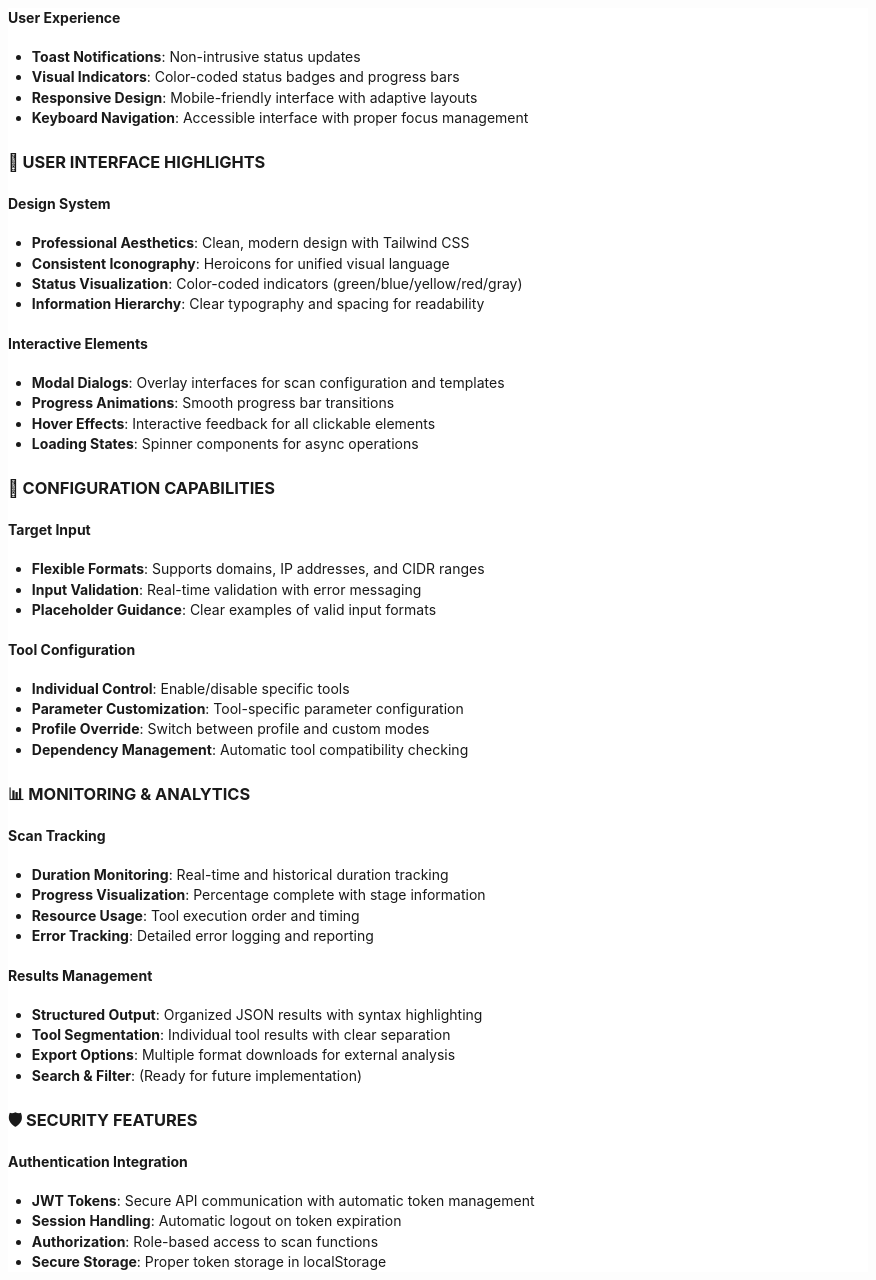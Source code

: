#### **User Experience**
- **Toast Notifications**: Non-intrusive status updates
- **Visual Indicators**: Color-coded status badges and progress bars
- **Responsive Design**: Mobile-friendly interface with adaptive layouts
- **Keyboard Navigation**: Accessible interface with proper focus management

### 🎨 USER INTERFACE HIGHLIGHTS

#### **Design System**
- **Professional Aesthetics**: Clean, modern design with Tailwind CSS
- **Consistent Iconography**: Heroicons for unified visual language
- **Status Visualization**: Color-coded indicators (green/blue/yellow/red/gray)
- **Information Hierarchy**: Clear typography and spacing for readability

#### **Interactive Elements**
- **Modal Dialogs**: Overlay interfaces for scan configuration and templates
- **Progress Animations**: Smooth progress bar transitions
- **Hover Effects**: Interactive feedback for all clickable elements
- **Loading States**: Spinner components for async operations

### 🔧 CONFIGURATION CAPABILITIES

#### **Target Input**
- **Flexible Formats**: Supports domains, IP addresses, and CIDR ranges
- **Input Validation**: Real-time validation with error messaging
- **Placeholder Guidance**: Clear examples of valid input formats

#### **Tool Configuration**
- **Individual Control**: Enable/disable specific tools
- **Parameter Customization**: Tool-specific parameter configuration
- **Profile Override**: Switch between profile and custom modes
- **Dependency Management**: Automatic tool compatibility checking

### 📊 MONITORING & ANALYTICS

#### **Scan Tracking**
- **Duration Monitoring**: Real-time and historical duration tracking
- **Progress Visualization**: Percentage complete with stage information
- **Resource Usage**: Tool execution order and timing
- **Error Tracking**: Detailed error logging and reporting

#### **Results Management**
- **Structured Output**: Organized JSON results with syntax highlighting
- **Tool Segmentation**: Individual tool results with clear separation
- **Export Options**: Multiple format downloads for external analysis
- **Search & Filter**: (Ready for future implementation)

### 🛡️ SECURITY FEATURES

#### **Authentication Integration**
- **JWT Tokens**: Secure API communication with automatic token management
- **Session Handling**: Automatic logout on token expiration
- **Authorization**: Role-based access to scan functions
- **Secure Storage**: Proper token storage in localStorage
